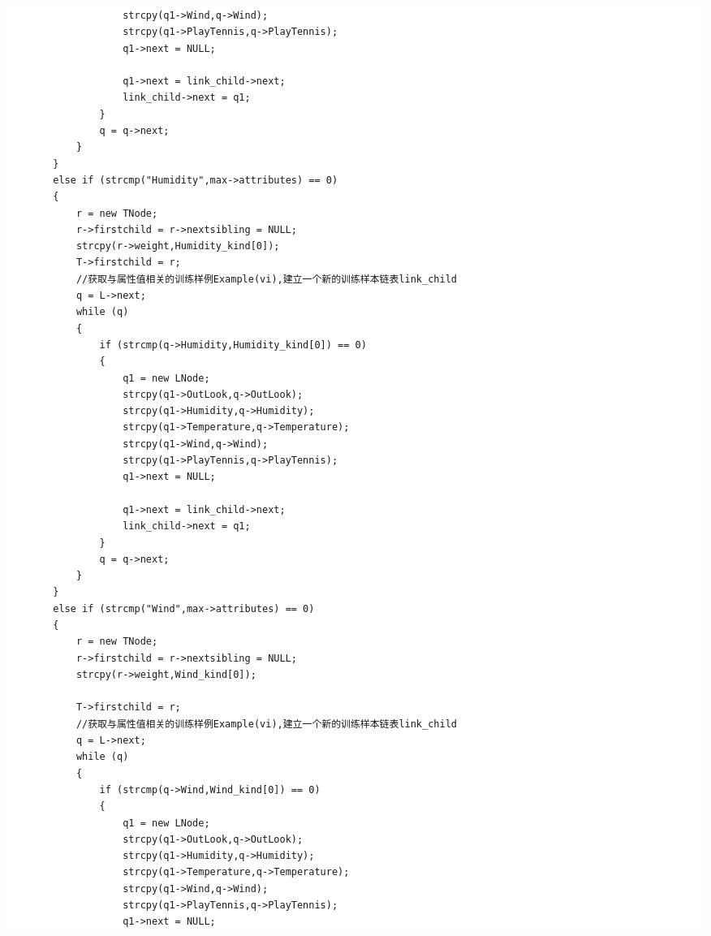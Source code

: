     					strcpy(q1->Wind,q->Wind);
    					strcpy(q1->PlayTennis,q->PlayTennis);
    					q1->next = NULL;
    					
    					q1->next = link_child->next;
    					link_child->next = q1;
    				}
    				q = q->next;
    			}
    		}
    		else if (strcmp("Humidity",max->attributes) == 0)
    		{
    			r = new TNode;
    			r->firstchild = r->nextsibling = NULL;
    			strcpy(r->weight,Humidity_kind[0]);
    			T->firstchild = r;
    			//获取与属性值相关的训练样例Example(vi),建立一个新的训练样本链表link_child
    			q = L->next;
    			while (q)
    			{
    				if (strcmp(q->Humidity,Humidity_kind[0]) == 0)
    				{
    					q1 = new LNode;
    					strcpy(q1->OutLook,q->OutLook);
    					strcpy(q1->Humidity,q->Humidity);
    					strcpy(q1->Temperature,q->Temperature);
    					strcpy(q1->Wind,q->Wind);
    					strcpy(q1->PlayTennis,q->PlayTennis);
    					q1->next = NULL;
    					
    					q1->next = link_child->next;
    					link_child->next = q1;
    				}
    				q = q->next;
    			}
    		}
    		else if (strcmp("Wind",max->attributes) == 0)
    		{
    			r = new TNode;
    			r->firstchild = r->nextsibling = NULL;
    			strcpy(r->weight,Wind_kind[0]);
    
    			T->firstchild = r;
    			//获取与属性值相关的训练样例Example(vi),建立一个新的训练样本链表link_child
    			q = L->next;
    			while (q)
    			{
    				if (strcmp(q->Wind,Wind_kind[0]) == 0)
    				{
    					q1 = new LNode;
    					strcpy(q1->OutLook,q->OutLook);
    					strcpy(q1->Humidity,q->Humidity);
    					strcpy(q1->Temperature,q->Temperature);
    					strcpy(q1->Wind,q->Wind);
    					strcpy(q1->PlayTennis,q->PlayTennis);
    					q1->next = NULL;
    					